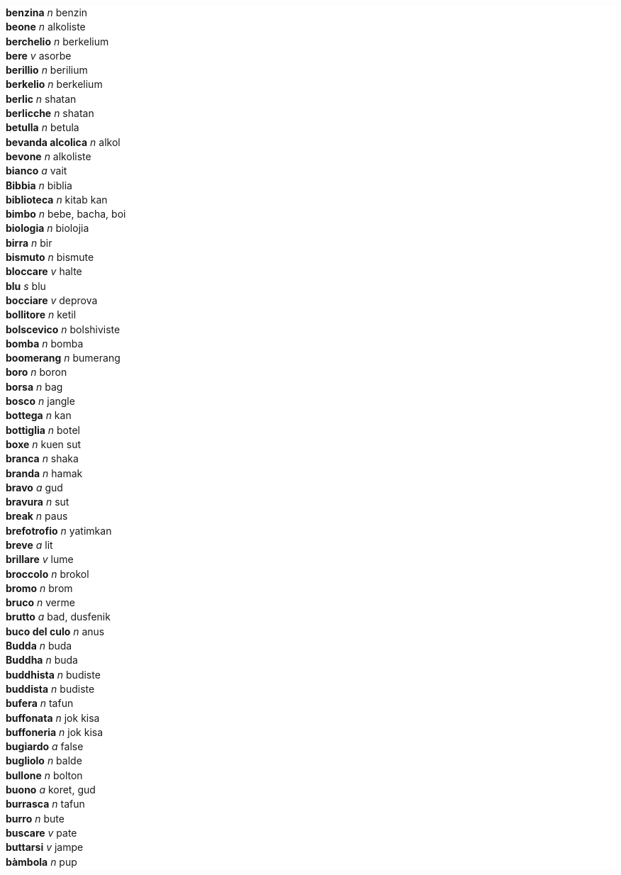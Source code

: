 **benzina** *n* benzin  
**beone** *n* alkoliste  
**berchelio** *n* berkelium  
**bere** *v* asorbe  
**berillio** *n* berilium  
**berkelio** *n* berkelium  
**berlic** *n* shatan  
**berlicche** *n* shatan  
**betulla** *n* betula  
**bevanda alcolica** *n* alkol  
**bevone** *n* alkoliste  
**bianco** *a* vait  
**Bibbia** *n* biblia  
**biblioteca** *n* kitab kan  
**bimbo** *n* bebe, bacha, boi  
**biologia** *n* biolojia  
**birra** *n* bir  
**bismuto** *n* bismute  
**bloccare** *v* halte  
**blu** *s* blu  
**bocciare** *v* deprova  
**bollitore** *n* ketil  
**bolscevico** *n* bolshiviste  
**bomba** *n* bomba  
**boomerang** *n* bumerang  
**boro** *n* boron  
**borsa** *n* bag  
**bosco** *n* jangle  
**bottega** *n* kan  
**bottiglia** *n* botel  
**boxe** *n* kuen sut  
**branca** *n* shaka  
**branda** *n* hamak  
**bravo** *a* gud  
**bravura** *n* sut  
**break** *n* paus  
**brefotrofio** *n* yatimkan  
**breve** *a* lit  
**brillare** *v* lume  
**broccolo** *n* brokol  
**bromo** *n* brom  
**bruco** *n* verme  
**brutto** *a* bad, dusfenik  
**buco del culo** *n* anus  
**Budda** *n* buda  
**Buddha** *n* buda  
**buddhista** *n* budiste  
**buddista** *n* budiste  
**bufera** *n* tafun  
**buffonata** *n* jok kisa  
**buffoneria** *n* jok kisa  
**bugiardo** *a* false  
**bugliolo** *n* balde  
**bullone** *n* bolton  
**buono** *a* koret, gud  
**burrasca** *n* tafun  
**burro** *n* bute  
**buscare** *v* pate  
**buttarsi** *v* jampe  
**bàmbola** *n* pup  
